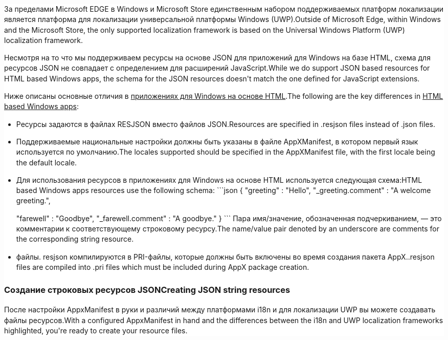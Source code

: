 <span data-ttu-id="378e8-149">За пределами Microsoft EDGE в Windows и Microsoft Store единственным набором поддерживаемых платформ локализации является платформа для локализации универсальной платформы Windows (UWP).</span><span class="sxs-lookup"><span data-stu-id="378e8-149">Outside of Microsoft Edge, within Windows and the Microsoft Store, the only supported localization framework is based on the Universal Windows Platform (UWP) localization framework.</span></span>

<span data-ttu-id="378e8-150">Несмотря на то что мы поддерживаем ресурсы на основе JSON для приложений для Windows на базе HTML, схема для ресурсов JSON не совпадает с определением для расширений JavaScript.</span><span class="sxs-lookup"><span data-stu-id="378e8-150">While we do support JSON based resources for HTML based Windows apps, the schema for the JSON resources doesn't match the one defined for JavaScript extensions.</span></span>


<span data-ttu-id="378e8-151">Ниже описаны основные отличия в [приложениях для Windows на основе HTML](https://msdn.microsoft.com/library/windows/apps/hh465228.aspx).</span><span class="sxs-lookup"><span data-stu-id="378e8-151">The following are the key differences in [HTML based Windows apps](https://msdn.microsoft.com/library/windows/apps/hh465228.aspx):</span></span>
-    <span data-ttu-id="378e8-152">Ресурсы задаются в файлах RESJSON вместо файлов JSON.</span><span class="sxs-lookup"><span data-stu-id="378e8-152">Resources are specified in .resjson files instead of .json files.</span></span>
-    <span data-ttu-id="378e8-153">Поддерживаемые национальные настройки должны быть указаны в файле AppXManifest, в котором первый язык используется по умолчанию.</span><span class="sxs-lookup"><span data-stu-id="378e8-153">The locales supported should be specified in the AppXManifest file, with the first locale being the default locale.</span></span>
-    <span data-ttu-id="378e8-154">Для использования ресурсов в приложениях для Windows на основе HTML используется следующая схема:</span><span class="sxs-lookup"><span data-stu-id="378e8-154">HTML based Windows apps resources use the following schema:</span></span>
    ```json
    {
        "greeting"              : "Hello",
        "_greeting.comment"     : "A welcome greeting.",

        "farewell"              : "Goodbye",
        "_farewell.comment"     : "A goodbye."
    }
    ```
    <span data-ttu-id="378e8-155">Пара имя/значение, обозначенная подчеркиванием, — это комментарии к соответствующему строковому ресурсу.</span><span class="sxs-lookup"><span data-stu-id="378e8-155">The name/value pair denoted by an underscore are comments for the corresponding string resource.</span></span>
-    <span data-ttu-id="378e8-156">файлы. resjson компилируются в PRI-файлы, которые должны быть включены во время создания пакета AppX.</span><span class="sxs-lookup"><span data-stu-id="378e8-156">.resjson files are compiled into .pri files which must be included during AppX package creation.</span></span>


### <span data-ttu-id="378e8-157">Создание строковых ресурсов JSON</span><span class="sxs-lookup"><span data-stu-id="378e8-157">Creating JSON string resources</span></span>
<span data-ttu-id="378e8-158">После настройки AppxManifest в руки и различий между платформами i18n и для локализации UWP вы можете создавать файлы ресурсов.</span><span class="sxs-lookup"><span data-stu-id="378e8-158">With a configured AppxManifest in hand and the differences between the i18n and UWP localization frameworks highlighted, you're ready to create your resource files.</span></span>
